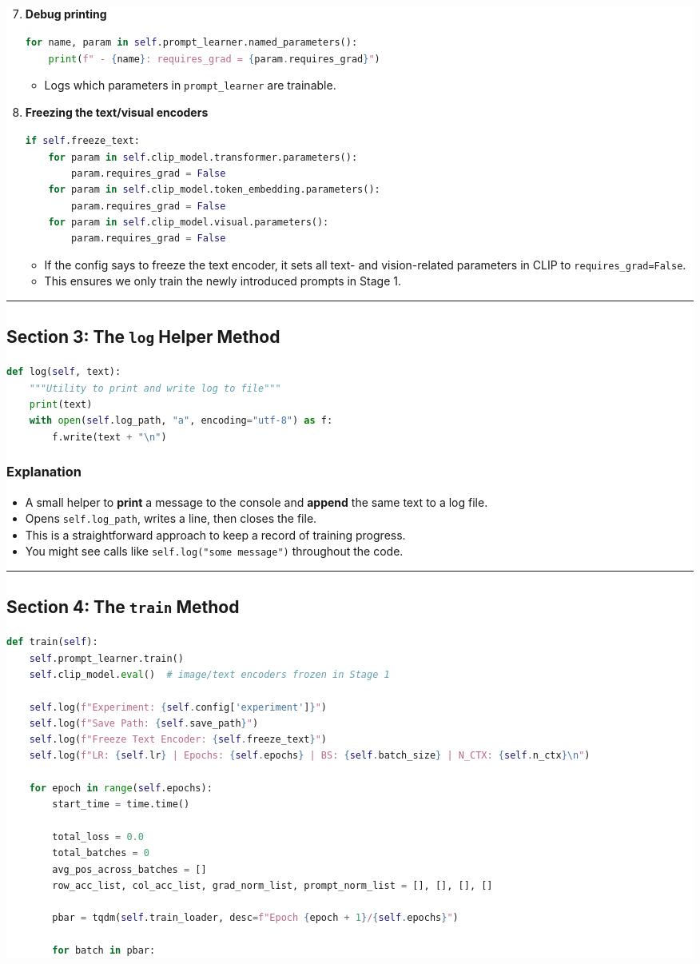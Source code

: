 7. **Debug printing**  
   ```python
   for name, param in self.prompt_learner.named_parameters():
       print(f" - {name}: requires_grad = {param.requires_grad}")
   ```
   - Logs which parameters in `prompt_learner` are trainable.

8. **Freezing the text/visual encoders**  
   ```python
   if self.freeze_text:
       for param in self.clip_model.transformer.parameters():
           param.requires_grad = False
       for param in self.clip_model.token_embedding.parameters():
           param.requires_grad = False
       for param in self.clip_model.visual.parameters():
           param.requires_grad = False
   ```
   - If the config says to freeze the text encoder, it sets all text- and vision-related parameters in CLIP to `requires_grad=False`.  
   - This ensures we only train the newly introduced prompts in Stage 1.

---

## Section 3: The `log` Helper Method

```python
def log(self, text):
    """Utility to print and write log to file"""
    print(text)
    with open(self.log_path, "a", encoding="utf-8") as f:
        f.write(text + "\n")
```

### Explanation

- A small helper to **print** a message to the console and **append** the same text to a log file.  
- Opens `self.log_path`, writes a line, then closes the file.  
- This is a straightforward approach to keep a record of training progress.  
- You might see calls like `self.log("some message")` throughout the code.

---

## Section 4: The `train` Method

```python
def train(self):
    self.prompt_learner.train()
    self.clip_model.eval()  # image/text encoders frozen in Stage 1

    self.log(f"Experiment: {self.config['experiment']}")
    self.log(f"Save Path: {self.save_path}")
    self.log(f"Freeze Text Encoder: {self.freeze_text}")
    self.log(f"LR: {self.lr} | Epochs: {self.epochs} | BS: {self.batch_size} | N_CTX: {self.n_ctx}\n")

    for epoch in range(self.epochs):
        start_time = time.time()

        total_loss = 0.0
        total_batches = 0
        avg_pos_across_batches = []
        row_acc_list, col_acc_list, grad_norm_list, prompt_norm_list = [], [], [], []

        pbar = tqdm(self.train_loader, desc=f"Epoch {epoch + 1}/{self.epochs}")

        for batch in pbar:
```